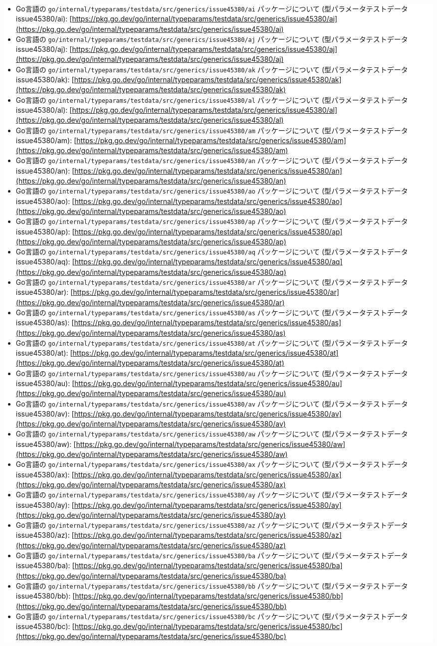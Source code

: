 *   Go言語の `go/internal/typeparams/testdata/src/generics/issue45380/ai` パッケージについて (型パラメータテストデータissue45380/ai): [https://pkg.go.dev/go/internal/typeparams/testdata/src/generics/issue45380/ai](https://pkg.go.dev/go/internal/typeparams/testdata/src/generics/issue45380/ai)
*   Go言語の `go/internal/typeparams/testdata/src/generics/issue45380/aj` パッケージについて (型パラメータテストデータissue45380/aj): [https://pkg.go.dev/go/internal/typeparams/testdata/src/generics/issue45380/aj](https://pkg.go.dev/go/internal/typeparams/testdata/src/generics/issue45380/aj)
*   Go言語の `go/internal/typeparams/testdata/src/generics/issue45380/ak` パッケージについて (型パラメータテストデータissue45380/ak): [https://pkg.go.dev/go/internal/typeparams/testdata/src/generics/issue45380/ak](https://pkg.go.dev/go/internal/typeparams/testdata/src/generics/issue45380/ak)
*   Go言語の `go/internal/typeparams/testdata/src/generics/issue45380/al` パッケージについて (型パラメータテストデータissue45380/al): [https://pkg.go.dev/go/internal/typeparams/testdata/src/generics/issue45380/al](https://pkg.go.dev/go/internal/typeparams/testdata/src/generics/issue45380/al)
*   Go言語の `go/internal/typeparams/testdata/src/generics/issue45380/am` パッケージについて (型パラメータテストデータissue45380/am): [https://pkg.go.dev/go/internal/typeparams/testdata/src/generics/issue45380/am](https://pkg.go.dev/go/internal/typeparams/testdata/src/generics/issue45380/am)
*   Go言語の `go/internal/typeparams/testdata/src/generics/issue45380/an` パッケージについて (型パラメータテストデータissue45380/an): [https://pkg.go.dev/go/internal/typeparams/testdata/src/generics/issue45380/an](https://pkg.go.dev/go/internal/typeparams/testdata/src/generics/issue45380/an)
*   Go言語の `go/internal/typeparams/testdata/src/generics/issue45380/ao` パッケージについて (型パラメータテストデータissue45380/ao): [https://pkg.go.dev/go/internal/typeparams/testdata/src/generics/issue45380/ao](https://pkg.go.dev/go/internal/typeparams/testdata/src/generics/issue45380/ao)
*   Go言語の `go/internal/typeparams/testdata/src/generics/issue45380/ap` パッケージについて (型パラメータテストデータissue45380/ap): [https://pkg.go.dev/go/internal/typeparams/testdata/src/generics/issue45380/ap](https://pkg.go.dev/go/internal/typeparams/testdata/src/generics/issue45380/ap)
*   Go言語の `go/internal/typeparams/testdata/src/generics/issue45380/aq` パッケージについて (型パラメータテストデータissue45380/aq): [https://pkg.go.dev/go/internal/typeparams/testdata/src/generics/issue45380/aq](https://pkg.go.dev/go/internal/typeparams/testdata/src/generics/issue45380/aq)
*   Go言語の `go/internal/typeparams/testdata/src/generics/issue45380/ar` パッケージについて (型パラメータテストデータissue45380/ar): [https://pkg.go.dev/go/internal/typeparams/testdata/src/generics/issue45380/ar](https://pkg.go.dev/go/internal/typeparams/testdata/src/generics/issue45380/ar)
*   Go言語の `go/internal/typeparams/testdata/src/generics/issue45380/as` パッケージについて (型パラメータテストデータissue45380/as): [https://pkg.go.dev/go/internal/typeparams/testdata/src/generics/issue45380/as](https://pkg.go.dev/go/internal/typeparams/testdata/src/generics/issue45380/as)
*   Go言語の `go/internal/typeparams/testdata/src/generics/issue45380/at` パッケージについて (型パラメータテストデータissue45380/at): [https://pkg.go.dev/go/internal/typeparams/testdata/src/generics/issue45380/at](https://pkg.go.dev/go/internal/typeparams/testdata/src/generics/issue45380/at)
*   Go言語の `go/internal/typeparams/testdata/src/generics/issue45380/au` パッケージについて (型パラメータテストデータissue45380/au): [https://pkg.go.dev/go/internal/typeparams/testdata/src/generics/issue45380/au](https://pkg.go.dev/go/internal/typeparams/testdata/src/generics/issue45380/au)
*   Go言語の `go/internal/typeparams/testdata/src/generics/issue45380/av` パッケージについて (型パラメータテストデータissue45380/av): [https://pkg.go.dev/go/internal/typeparams/testdata/src/generics/issue45380/av](https://pkg.go.dev/go/internal/typeparams/testdata/src/generics/issue45380/av)
*   Go言語の `go/internal/typeparams/testdata/src/generics/issue45380/aw` パッケージについて (型パラメータテストデータissue45380/aw): [https://pkg.go.dev/go/internal/typeparams/testdata/src/generics/issue45380/aw](https://pkg.go.dev/go/internal/typeparams/testdata/src/generics/issue45380/aw)
*   Go言語の `go/internal/typeparams/testdata/src/generics/issue45380/ax` パッケージについて (型パラメータテストデータissue45380/ax): [https://pkg.go.dev/go/internal/typeparams/testdata/src/generics/issue45380/ax](https://pkg.go.dev/go/internal/typeparams/testdata/src/generics/issue45380/ax)
*   Go言語の `go/internal/typeparams/testdata/src/generics/issue45380/ay` パッケージについて (型パラメータテストデータissue45380/ay): [https://pkg.go.dev/go/internal/typeparams/testdata/src/generics/issue45380/ay](https://pkg.go.dev/go/internal/typeparams/testdata/src/generics/issue45380/ay)
*   Go言語の `go/internal/typeparams/testdata/src/generics/issue45380/az` パッケージについて (型パラメータテストデータissue45380/az): [https://pkg.go.dev/go/internal/typeparams/testdata/src/generics/issue45380/az](https://pkg.go.dev/go/internal/typeparams/testdata/src/generics/issue45380/az)
*   Go言語の `go/internal/typeparams/testdata/src/generics/issue45380/ba` パッケージについて (型パラメータテストデータissue45380/ba): [https://pkg.go.dev/go/internal/typeparams/testdata/src/generics/issue45380/ba](https://pkg.go.dev/go/internal/typeparams/testdata/src/generics/issue45380/ba)
*   Go言語の `go/internal/typeparams/testdata/src/generics/issue45380/bb` パッケージについて (型パラメータテストデータissue45380/bb): [https://pkg.go.dev/go/internal/typeparams/testdata/src/generics/issue45380/bb](https://pkg.go.dev/go/internal/typeparams/testdata/src/generics/issue45380/bb)
*   Go言語の `go/internal/typeparams/testdata/src/generics/issue45380/bc` パッケージについて (型パラメータテストデータissue45380/bc): [https://pkg.go.dev/go/internal/typeparams/testdata/src/generics/issue45380/bc](https://pkg.go.dev/go/internal/typeparams/testdata/src/generics/issue45380/bc)